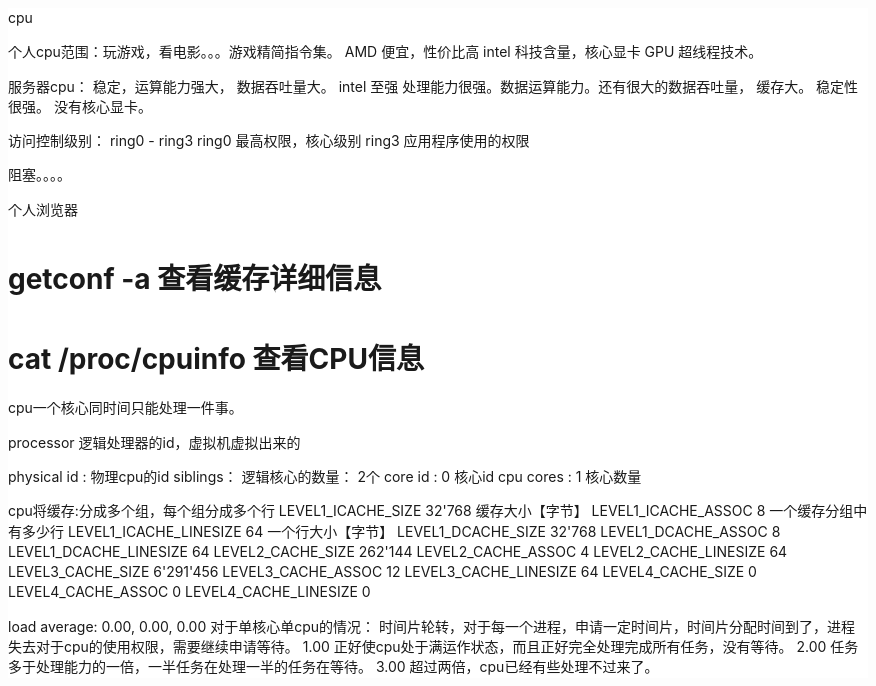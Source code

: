 cpu

个人cpu范围：玩游戏，看电影。。。游戏精简指令集。
AMD   便宜，性价比高
intel 科技含量，核心显卡 GPU   超线程技术。

服务器cpu： 稳定，运算能力强大， 数据吞吐量大。
intel 至强   处理能力很强。数据运算能力。还有很大的数据吞吐量， 缓存大。 稳定性很强。
没有核心显卡。

访问控制级别： ring0 - ring3
ring0        最高权限，核心级别
ring3	应用程序使用的权限

阻塞。。。。

个人浏览器
# getconf -a  查看缓存详细信息
# cat /proc/cpuinfo  查看CPU信息

cpu一个核心同时间只能处理一件事。

processor    逻辑处理器的id，虚拟机虚拟出来的

physical id     :  物理cpu的id
siblings：	逻辑核心的数量： 2个
core id         : 0 核心id
cpu cores       : 1 核心数量

cpu将缓存:分成多个组，每个组分成多个行
LEVEL1_ICACHE_SIZE                 32'768   缓存大小【字节】
LEVEL1_ICACHE_ASSOC                8	一个缓存分组中有多少行
LEVEL1_ICACHE_LINESIZE             64   一个行大小【字节】
LEVEL1_DCACHE_SIZE                 32'768
LEVEL1_DCACHE_ASSOC                8
LEVEL1_DCACHE_LINESIZE             64
LEVEL2_CACHE_SIZE                  262'144
LEVEL2_CACHE_ASSOC                 4
LEVEL2_CACHE_LINESIZE              64
LEVEL3_CACHE_SIZE                  6'291'456
LEVEL3_CACHE_ASSOC                 12
LEVEL3_CACHE_LINESIZE              64
LEVEL4_CACHE_SIZE                  0
LEVEL4_CACHE_ASSOC                 0
LEVEL4_CACHE_LINESIZE              0


load average: 0.00, 0.00, 0.00
对于单核心单cpu的情况：  时间片轮转，对于每一个进程，申请一定时间片，时间片分配时间到了，进程失去对于cpu的使用权限，需要继续申请等待。
1.00	正好使cpu处于满运作状态，而且正好完全处理完成所有任务，没有等待。
2.00	任务多于处理能力的一倍，一半任务在处理一半的任务在等待。
3.00	超过两倍，cpu已经有些处理不过来了。
